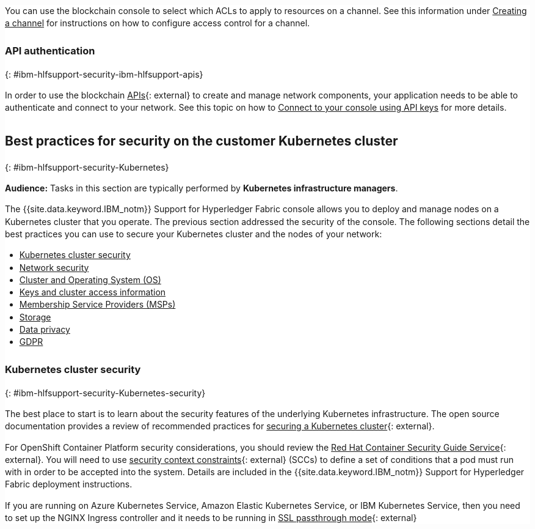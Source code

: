 You can use the blockchain console to select which ACLs to apply to resources on a channel. See this information under [Creating a channel](/docs/hlf-support?topic=hlf-support-ibm-hlfsupport-console-build-network#ibm-hlfsupport-console-build-network-channels-create) for instructions on how to configure access control for a channel.

### API authentication
{: #ibm-hlfsupport-security-ibm-hlfsupport-apis}

In order to use the blockchain [APIs](https://cloud.ibm.com/apidocs/blockchain){: external} to create and manage network components, your application needs to be able to authenticate and connect to your network.   See this topic on how to [Connect to your console using API keys](/docs/hlf-support?topic=hlf-support-ibm-hlfsupport-v2-apis#console-icp-manage-api-key) for more details.

## Best practices for security on the customer Kubernetes cluster
{: #ibm-hlfsupport-security-Kubernetes}

**Audience:** Tasks in this section are typically performed by **Kubernetes infrastructure managers**.

The {{site.data.keyword.IBM_notm}} Support for Hyperledger Fabric console allows you to deploy and manage nodes on a Kubernetes cluster that you operate. The previous section addressed the security of the console. The following sections detail the best practices you can use to secure your Kubernetes cluster and the nodes of your network:

- [Kubernetes cluster security](#ibm-hlfsupport-security-Kubernetes-security)
- [Network security](#ibm-hlfsupport-security-Kubernetes-network)
- [Cluster and Operating System (OS)](#ibm-hlfsupport-security-Kubernetes-container-os)
- [Keys and cluster access information](#ibm-hlfsupport-security-Kubernetes-keys)
- [Membership Service Providers (MSPs)](#ibm-hlfsupport-security-kubernetes-msp)
- [Storage](#ibm-hlfsupport-security-kubernetes-storage)
- [Data privacy](#ibm-hlfsupport-security-kubernetes-privacy)
- [GDPR](#ibm-hlfsupport-security-kubernetes-gdpr)

### Kubernetes cluster security
{: #ibm-hlfsupport-security-Kubernetes-security}

The best place to start is to learn about the security features of the underlying Kubernetes infrastructure. The open source documentation provides a review of recommended practices for [securing a Kubernetes cluster](https://Kubernetes.io/docs/tasks/administer-cluster/securing-a-cluster/){: external}.




For OpenShift Container Platform security considerations, you should review the [Red Hat Container Security Guide Service](https://access.redhat.com/documentation/en-us/openshift_container_platform/3.11/html-single/container_security_guide/index){: external}. You will need to use [security context constraints](https://access.redhat.com/documentation/en-us/openshift_container_platform/3.11/html-single/architecture/index#security-context-constraints){: external} (SCCs) to define a set of conditions that a pod must run with in order to be accepted into the system. Details are included in the {{site.data.keyword.IBM_notm}} Support for Hyperledger Fabric deployment instructions.  

If you are running on Azure Kubernetes Service, Amazon Elastic Kubernetes Service, or IBM Kubernetes Service, then you need to set up the NGINX Ingress controller and it needs to be running in [SSL passthrough mode](https://kubernetes.github.io/ingress-nginx/user-guide/tls/#ssl-passthrough){: external}
